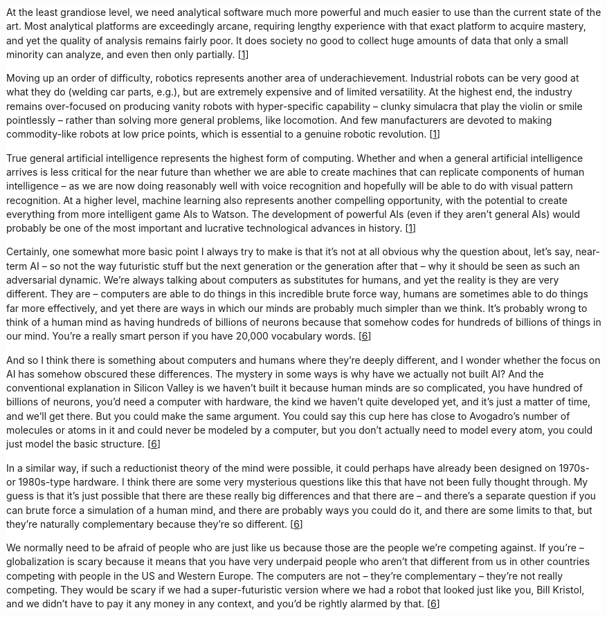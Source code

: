 At the least grandiose level, we need analytical software much more powerful and much easier to use than the current state of the art. Most analytical platforms are exceedingly arcane, requiring lengthy experience with that exact platform to acquire mastery, and yet the quality of analysis remains fairly poor. It does society no good to collect huge amounts of data that only a small minority can analyze, and even then only partially. \[[1](https://foundersfund.com/the-future/)]

Moving up an order of difficulty, robotics represents another area of underachievement. Industrial robots can be very good at what they do (welding car parts, e.g.), but are extremely expensive and of limited versatility. At the highest end, the industry remains over-focused on producing vanity robots with hyper-specific capability – clunky simulacra that play the violin or smile pointlessly – rather than solving more general problems, like locomotion. And few manufacturers are devoted to making commodity-like robots at low price points, which is essential to a genuine robotic revolution. \[[1](https://foundersfund.com/the-future/)]

True general artificial intelligence represents the highest form of computing. Whether and when a general artificial intelligence arrives is less critical for the near future than whether we are able to create machines that can replicate components of human intelligence – as we are now doing reasonably well with voice recognition and hopefully will be able to do with visual pattern recognition. At a higher level, machine learning also represents another compelling opportunity, with the potential to create everything from more intelligent game AIs to Watson. The development of powerful AIs (even if they aren’t general AIs) would probably be one of the most important and lucrative technological advances in history. \[[1](https://foundersfund.com/the-future/)]

Certainly, one somewhat more basic point I always try to make is that it’s not at all obvious why the question about, let’s say, near-term AI – so not the way futuristic stuff but the next generation or the generation after that – why it should be seen as such an adversarial dynamic. We’re always talking about computers as substitutes for humans, and yet the reality is they are very different. They are – computers are able to do things in this incredible brute force way, humans are sometimes able to do things far more effectively, and yet there are ways in which our minds are probably much simpler than we think. It’s probably wrong to think of a human mind as having hundreds of billions of neurons because that somehow codes for hundreds of billions of things in our mind. You’re a really smart person if you have 20,000 vocabulary words. \[[6](https://conversationswithbillkristol.org/transcript/peter-thiel-ii-transcript/)]

And so I think there is something about computers and humans where they’re deeply different, and I wonder whether the focus on AI has somehow obscured these differences. The mystery in some ways is why have we actually not built AI? And the conventional explanation in Silicon Valley is we haven’t built it because human minds are so complicated, you have hundred of billions of neurons, you’d need a computer with hardware, the kind we haven’t quite developed yet, and it’s just a matter of time, and we’ll get there. But you could make the same argument. You could say this cup here has close to Avogadro’s number of molecules or atoms in it and could never be modeled by a computer, but you don’t actually need to model every atom, you could just model the basic structure. \[[6](https://conversationswithbillkristol.org/transcript/peter-thiel-ii-transcript/)]

In a similar way, if such a reductionist theory of the mind were possible, it could perhaps have already been designed on 1970s- or 1980s-type hardware. I think there are some very mysterious questions like this that have not been fully thought through. My guess is that it’s just possible that there are these really big differences and that there are – and there’s a separate question if you can brute force a simulation of a human mind, and there are probably ways you could do it, and there are some limits to that, but they’re naturally complementary because they’re so different. \[[6](https://conversationswithbillkristol.org/transcript/peter-thiel-ii-transcript/)]

We normally need to be afraid of people who are just like us because those are the people we’re competing against. If you’re – globalization is scary because it means that you have very underpaid people who aren’t that different from us in other countries competing with people in the US and Western Europe. The computers are not – they’re complementary – they’re not really competing. They would be scary if we had a super-futuristic version where we had a robot that looked just like you, Bill Kristol, and we didn’t have to pay it any money in any context, and you’d be rightly alarmed by that. \[[6](https://conversationswithbillkristol.org/transcript/peter-thiel-ii-transcript/)]
